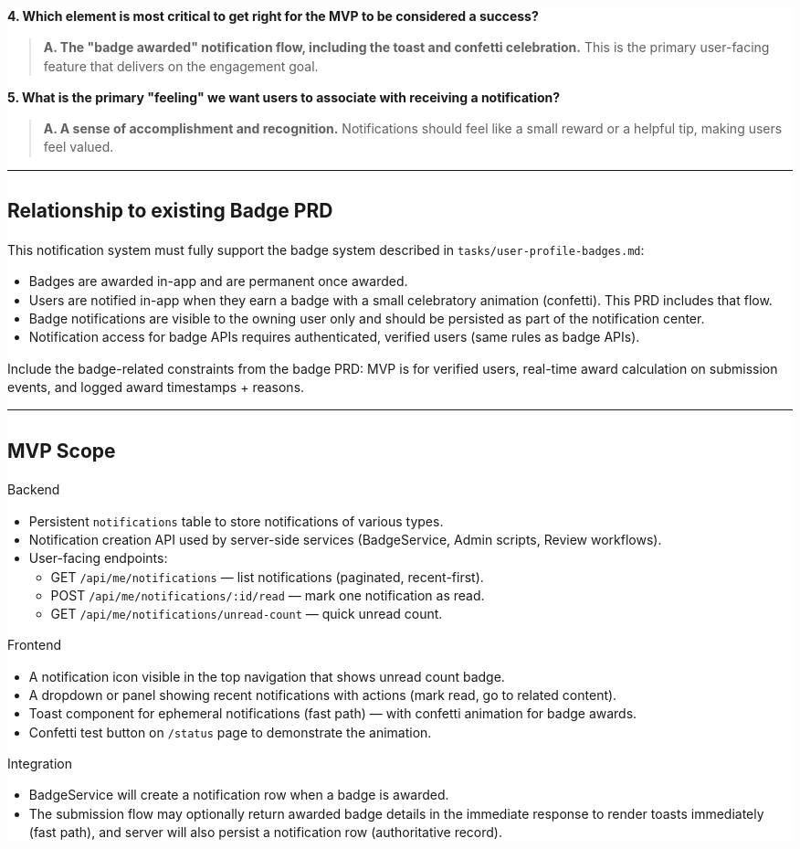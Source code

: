 **4. Which element is most critical to get right for the MVP to be considered a success?**
> **A. The "badge awarded" notification flow, including the toast and confetti celebration.** This is the primary user-facing feature that delivers on the engagement goal.

**5. What is the primary "feeling" we want users to associate with receiving a notification?**
> **A. A sense of accomplishment and recognition.** Notifications should feel like a small reward or a helpful tip, making users feel valued.

---

## Relationship to existing Badge PRD

This notification system must fully support the badge system described in `tasks/user-profile-badges.md`:

- Badges are awarded in-app and are permanent once awarded.
- Users are notified in-app when they earn a badge with a small celebratory animation (confetti). This PRD includes that flow.
- Badge notifications are visible to the owning user only and should be persisted as part of the notification center.
- Notification access for badge APIs requires authenticated, verified users (same rules as badge APIs).

Include the badge-related constraints from the badge PRD: MVP is for verified users, real-time award calculation on submission events, and logged award timestamps + reasons.

---

## MVP Scope

Backend

- Persistent `notifications` table to store notifications of various types.
- Notification creation API used by server-side services (BadgeService, Admin scripts, Review workflows).
- User-facing endpoints:
  - GET `/api/me/notifications` — list notifications (paginated, recent-first).
  - POST `/api/me/notifications/:id/read` — mark one notification as read.
  - GET `/api/me/notifications/unread-count` — quick unread count.

Frontend

- A notification icon visible in the top navigation that shows unread count badge.
- A dropdown or panel showing recent notifications with actions (mark read, go to related content).
- Toast component for ephemeral notifications (fast path) — with confetti animation for badge awards.
- Confetti test button on `/status` page to demonstrate the animation.

Integration

- BadgeService will create a notification row when a badge is awarded.
- The submission flow may optionally return awarded badge details in the immediate response to render toasts immediately (fast path), and server will also persist a notification row (authoritative record).
